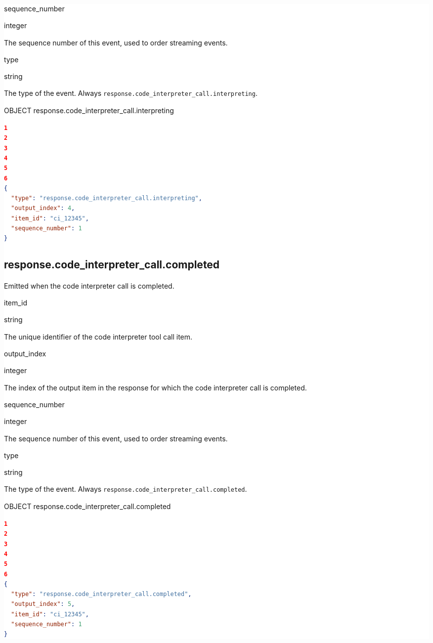 sequence\_number

integer

The sequence number of this event, used to order streaming events.

type

string

The type of the event. Always `response.code_interpreter_call.interpreting`.

OBJECT response.code\_interpreter\_call.interpreting

```JSON
1
2
3
4
5
6
{
  "type": "response.code_interpreter_call.interpreting",
  "output_index": 4,
  "item_id": "ci_12345",
  "sequence_number": 1
}
```

## response.code\_interpreter\_call.completed

Emitted when the code interpreter call is completed.

item\_id

string

The unique identifier of the code interpreter tool call item.

output\_index

integer

The index of the output item in the response for which the code interpreter call is completed.

sequence\_number

integer

The sequence number of this event, used to order streaming events.

type

string

The type of the event. Always `response.code_interpreter_call.completed`.

OBJECT response.code\_interpreter\_call.completed

```JSON
1
2
3
4
5
6
{
  "type": "response.code_interpreter_call.completed",
  "output_index": 5,
  "item_id": "ci_12345",
  "sequence_number": 1
}
```
